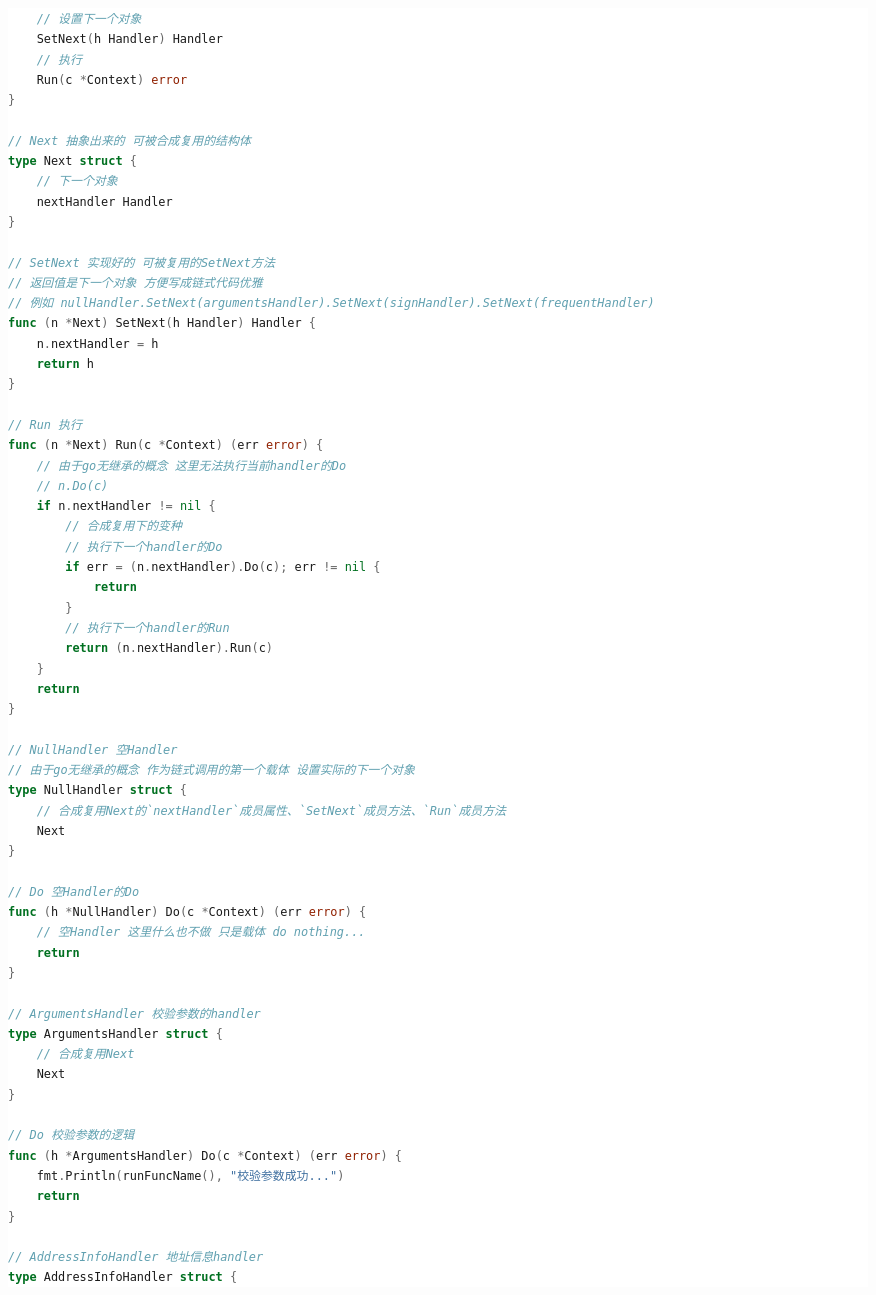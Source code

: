 ```go
	// 设置下一个对象
	SetNext(h Handler) Handler
	// 执行
	Run(c *Context) error
}

// Next 抽象出来的 可被合成复用的结构体
type Next struct {
	// 下一个对象
	nextHandler Handler
}

// SetNext 实现好的 可被复用的SetNext方法
// 返回值是下一个对象 方便写成链式代码优雅
// 例如 nullHandler.SetNext(argumentsHandler).SetNext(signHandler).SetNext(frequentHandler)
func (n *Next) SetNext(h Handler) Handler {
	n.nextHandler = h
	return h
}

// Run 执行
func (n *Next) Run(c *Context) (err error) {
	// 由于go无继承的概念 这里无法执行当前handler的Do
	// n.Do(c)
	if n.nextHandler != nil {
		// 合成复用下的变种
		// 执行下一个handler的Do
		if err = (n.nextHandler).Do(c); err != nil {
			return
		}
		// 执行下一个handler的Run
		return (n.nextHandler).Run(c)
	}
	return
}

// NullHandler 空Handler
// 由于go无继承的概念 作为链式调用的第一个载体 设置实际的下一个对象
type NullHandler struct {
	// 合成复用Next的`nextHandler`成员属性、`SetNext`成员方法、`Run`成员方法
	Next
}

// Do 空Handler的Do
func (h *NullHandler) Do(c *Context) (err error) {
	// 空Handler 这里什么也不做 只是载体 do nothing...
	return
}

// ArgumentsHandler 校验参数的handler
type ArgumentsHandler struct {
	// 合成复用Next
	Next
}

// Do 校验参数的逻辑
func (h *ArgumentsHandler) Do(c *Context) (err error) {
	fmt.Println(runFuncName(), "校验参数成功...")
	return
}

// AddressInfoHandler 地址信息handler
type AddressInfoHandler struct {
```